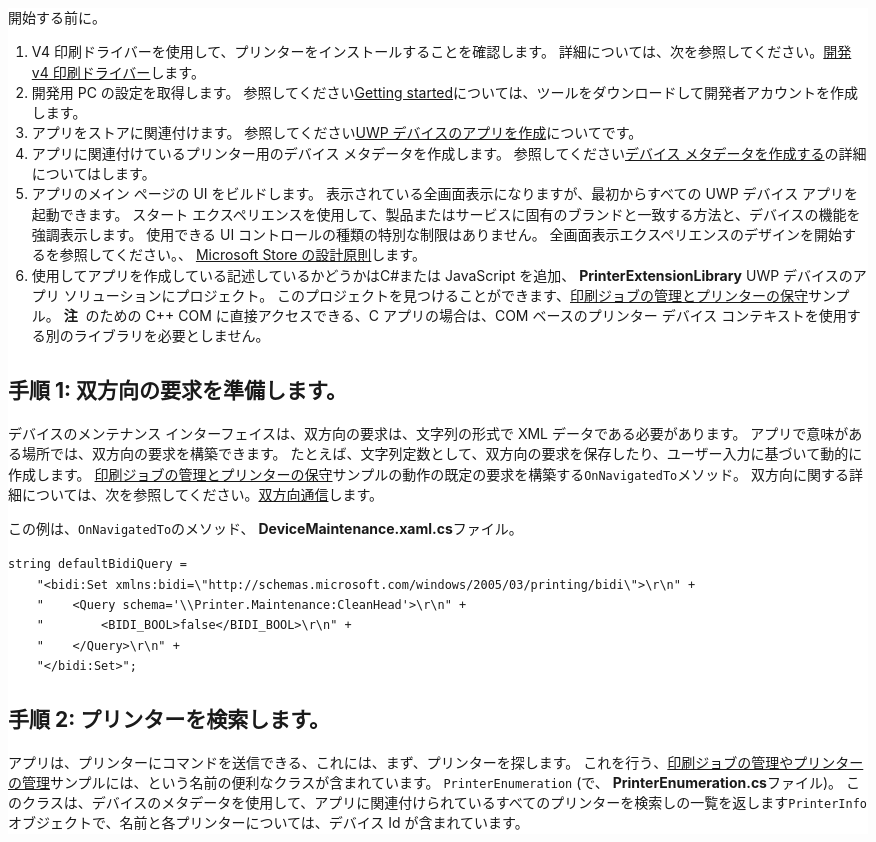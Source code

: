 
開始する前に。

1.  V4 印刷ドライバーを使用して、プリンターをインストールすることを確認します。 詳細については、次を参照してください。[開発 v4 印刷ドライバー](https://go.microsoft.com/fwlink/p/?LinkId=314231)します。
2.  開発用 PC の設定を取得します。 参照してください[Getting started](getting-started.md)については、ツールをダウンロードして開発者アカウントを作成します。
3.  アプリをストアに関連付けます。 参照してください[UWP デバイスのアプリを作成](step-1--create-a-uwp-device-app.md)についてです。
4.  アプリに関連付けているプリンター用のデバイス メタデータを作成します。 参照してください[デバイス メタデータを作成する](step-2--create-device-metadata.md)の詳細についてはします。
5.  アプリのメイン ページの UI をビルドします。 表示されている全画面表示になりますが、最初からすべての UWP デバイス アプリを起動できます。 スタート エクスペリエンスを使用して、製品またはサービスに固有のブランドと一致する方法と、デバイスの機能を強調表示します。 使用できる UI コントロールの種類の特別な制限はありません。 全画面表示エクスペリエンスのデザインを開始するを参照してください。、 [Microsoft Store の設計原則](https://go.microsoft.com/fwlink/p/?LinkID=299845)します。
6.  使用してアプリを作成している記述しているかどうかはC#または JavaScript を追加、 **PrinterExtensionLibrary** UWP デバイスのアプリ ソリューションにプロジェクト。 このプロジェクトを見つけることができます、[印刷ジョブの管理とプリンターの保守](https://go.microsoft.com/fwlink/p/?LinkID=299829)サンプル。
    **注**  のための C++ COM に直接アクセスできる、C アプリの場合は、COM ベースのプリンター デバイス コンテキストを使用する別のライブラリを必要としません。

     

## <a name="span-idstep1preparebidirequestspanspan-idstep1preparebidirequestspanspan-idstep1preparebidirequestspanstep-1-prepare-bidi-request"></a><span id="Step_1__Prepare_Bidi_request"></span><span id="step_1__prepare_bidi_request"></span><span id="STEP_1__PREPARE_BIDI_REQUEST"></span>手順 1: 双方向の要求を準備します。


デバイスのメンテナンス インターフェイスは、双方向の要求は、文字列の形式で XML データである必要があります。 アプリで意味がある場所では、双方向の要求を構築できます。 たとえば、文字列定数として、双方向の要求を保存したり、ユーザー入力に基づいて動的に作成します。 [印刷ジョブの管理とプリンターの保守](https://go.microsoft.com/fwlink/p/?LinkID=299829)サンプルの動作の既定の要求を構築する`OnNavigatedTo`メソッド。 双方向に関する詳細については、次を参照してください。[双方向通信](https://go.microsoft.com/fwlink/p/?LinkId=317192)します。

この例は、`OnNavigatedTo`のメソッド、 **DeviceMaintenance.xaml.cs**ファイル。

```CSharp
string defaultBidiQuery =
    "<bidi:Set xmlns:bidi=\"http://schemas.microsoft.com/windows/2005/03/printing/bidi\">\r\n" +
    "    <Query schema='\\Printer.Maintenance:CleanHead'>\r\n" +
    "        <BIDI_BOOL>false</BIDI_BOOL>\r\n" +
    "    </Query>\r\n" +
    "</bidi:Set>";
```

## <a name="span-idstep2findprinterspanspan-idstep2findprinterspanspan-idstep2findprinterspanstep-2-find-printer"></a><span id="Step_2__Find_printer"></span><span id="step_2__find_printer"></span><span id="STEP_2__FIND_PRINTER"></span>手順 2: プリンターを検索します。


アプリは、プリンターにコマンドを送信できる、これには、まず、プリンターを探します。 これを行う、[印刷ジョブの管理やプリンターの管理](https://go.microsoft.com/fwlink/p/?LinkID=299829)サンプルには、という名前の便利なクラスが含まれています。 `PrinterEnumeration` (で、 **PrinterEnumeration.cs**ファイル)。 このクラスは、デバイスのメタデータを使用して、アプリに関連付けられているすべてのプリンターを検索しの一覧を返します`PrinterInfo`オブジェクトで、名前と各プリンターについては、デバイス Id が含まれています。
